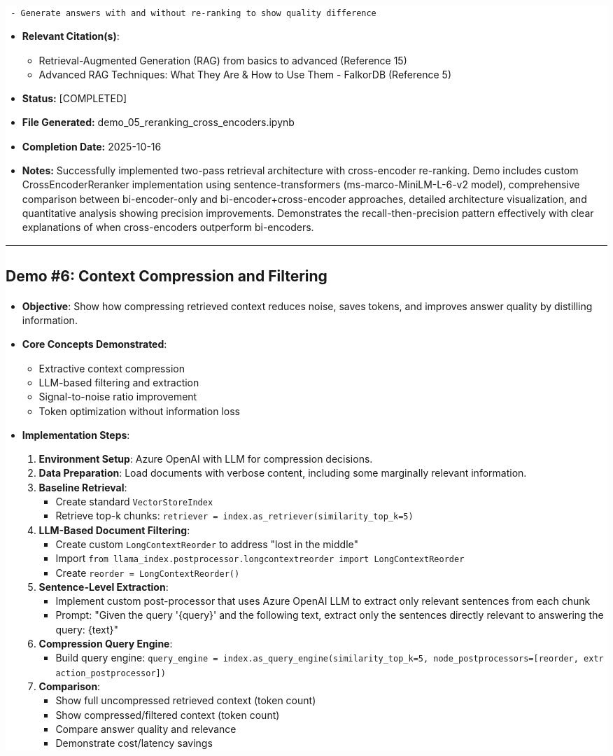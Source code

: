      - Generate answers with and without re-ranking to show quality difference

* **Relevant Citation(s)**:
  - Retrieval-Augmented Generation (RAG) from basics to advanced (Reference 15)
  - Advanced RAG Techniques: What They Are & How to Use Them - FalkorDB (Reference 5)

* **Status:** [COMPLETED]
* **File Generated:** demo_05_reranking_cross_encoders.ipynb
* **Completion Date:** 2025-10-16
* **Notes:** Successfully implemented two-pass retrieval architecture with cross-encoder re-ranking. Demo includes custom CrossEncoderReranker implementation using sentence-transformers (ms-marco-MiniLM-L-6-v2 model), comprehensive comparison between bi-encoder-only and bi-encoder+cross-encoder approaches, detailed architecture visualization, and quantitative analysis showing precision improvements. Demonstrates the recall-then-precision pattern effectively with clear explanations of when cross-encoders outperform bi-encoders.

---

## **Demo #6: Context Compression and Filtering**

* **Objective**: Show how compressing retrieved context reduces noise, saves tokens, and improves answer quality by distilling information.

* **Core Concepts Demonstrated**:
  - Extractive context compression
  - LLM-based filtering and extraction
  - Signal-to-noise ratio improvement
  - Token optimization without information loss

* **Implementation Steps**:
  1. **Environment Setup**: Azure OpenAI with LLM for compression decisions.
  2. **Data Preparation**: Load documents with verbose content, including some marginally relevant information.
  3. **Baseline Retrieval**:
     - Create standard `VectorStoreIndex`
     - Retrieve top-k chunks: `retriever = index.as_retriever(similarity_top_k=5)`
  4. **LLM-Based Document Filtering**:
     - Create custom `LongContextReorder` to address "lost in the middle"
     - Import `from llama_index.postprocessor.longcontextreorder import LongContextReorder`
     - Create `reorder = LongContextReorder()`
  5. **Sentence-Level Extraction**:
     - Implement custom post-processor that uses Azure OpenAI LLM to extract only relevant sentences from each chunk
     - Prompt: "Given the query '{query}' and the following text, extract only the sentences directly relevant to answering the query: {text}"
  6. **Compression Query Engine**:
     - Build query engine: `query_engine = index.as_query_engine(similarity_top_k=5, node_postprocessors=[reorder, extraction_postprocessor])`
  7. **Comparison**:
     - Show full uncompressed retrieved context (token count)
     - Show compressed/filtered context (token count)
     - Compare answer quality and relevance
     - Demonstrate cost/latency savings
